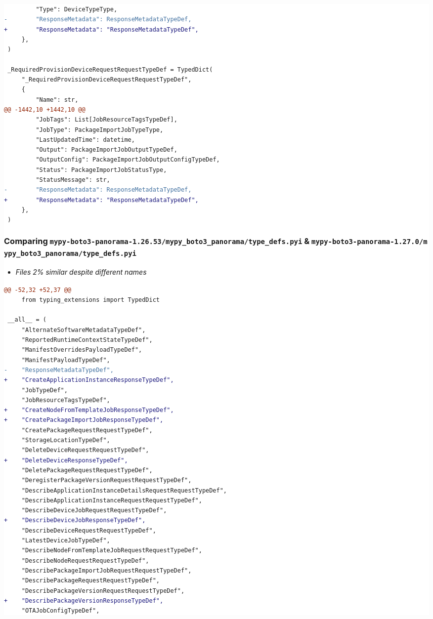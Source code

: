 ```diff
         "Type": DeviceTypeType,
-        "ResponseMetadata": ResponseMetadataTypeDef,
+        "ResponseMetadata": "ResponseMetadataTypeDef",
     },
 )
 
 _RequiredProvisionDeviceRequestRequestTypeDef = TypedDict(
     "_RequiredProvisionDeviceRequestRequestTypeDef",
     {
         "Name": str,
@@ -1442,10 +1442,10 @@
         "JobTags": List[JobResourceTagsTypeDef],
         "JobType": PackageImportJobTypeType,
         "LastUpdatedTime": datetime,
         "Output": PackageImportJobOutputTypeDef,
         "OutputConfig": PackageImportJobOutputConfigTypeDef,
         "Status": PackageImportJobStatusType,
         "StatusMessage": str,
-        "ResponseMetadata": ResponseMetadataTypeDef,
+        "ResponseMetadata": "ResponseMetadataTypeDef",
     },
 )
```

### Comparing `mypy-boto3-panorama-1.26.53/mypy_boto3_panorama/type_defs.pyi` & `mypy-boto3-panorama-1.27.0/mypy_boto3_panorama/type_defs.pyi`

 * *Files 2% similar despite different names*

```diff
@@ -52,32 +52,37 @@
     from typing_extensions import TypedDict
 
 __all__ = (
     "AlternateSoftwareMetadataTypeDef",
     "ReportedRuntimeContextStateTypeDef",
     "ManifestOverridesPayloadTypeDef",
     "ManifestPayloadTypeDef",
-    "ResponseMetadataTypeDef",
+    "CreateApplicationInstanceResponseTypeDef",
     "JobTypeDef",
     "JobResourceTagsTypeDef",
+    "CreateNodeFromTemplateJobResponseTypeDef",
+    "CreatePackageImportJobResponseTypeDef",
     "CreatePackageRequestRequestTypeDef",
     "StorageLocationTypeDef",
     "DeleteDeviceRequestRequestTypeDef",
+    "DeleteDeviceResponseTypeDef",
     "DeletePackageRequestRequestTypeDef",
     "DeregisterPackageVersionRequestRequestTypeDef",
     "DescribeApplicationInstanceDetailsRequestRequestTypeDef",
     "DescribeApplicationInstanceRequestRequestTypeDef",
     "DescribeDeviceJobRequestRequestTypeDef",
+    "DescribeDeviceJobResponseTypeDef",
     "DescribeDeviceRequestRequestTypeDef",
     "LatestDeviceJobTypeDef",
     "DescribeNodeFromTemplateJobRequestRequestTypeDef",
     "DescribeNodeRequestRequestTypeDef",
     "DescribePackageImportJobRequestRequestTypeDef",
     "DescribePackageRequestRequestTypeDef",
     "DescribePackageVersionRequestRequestTypeDef",
+    "DescribePackageVersionResponseTypeDef",
     "OTAJobConfigTypeDef",
```